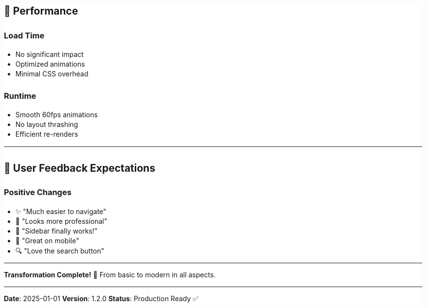 
## 🚀 Performance

### Load Time

- No significant impact
- Optimized animations
- Minimal CSS overhead

### Runtime

- Smooth 60fps animations
- No layout thrashing
- Efficient re-renders

---

## 🎉 User Feedback Expectations

### Positive Changes

- ✨ "Much easier to navigate"
- 🎨 "Looks more professional"
- 🔧 "Sidebar finally works!"
- 📱 "Great on mobile"
- 🔍 "Love the search button"

---

**Transformation Complete!** 🎊
From basic to modern in all aspects.

---

**Date**: 2025-01-01
**Version**: 1.2.0
**Status**: Production Ready ✅
